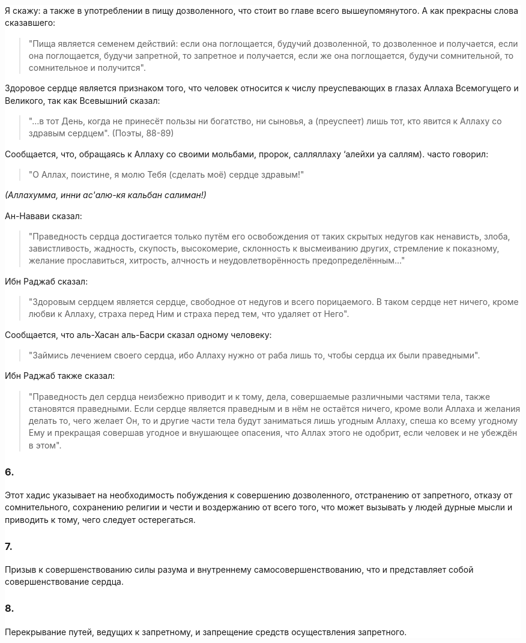Я скажу: а также в употреблении в пищу дозволенного, что стоит во главе всего вышеупомянутого. А как прекрасны слова сказавшего:

>"Пища является семенем действий: если она поглощается, будучий дозволенной, то дозволенное и получается, если она поглощается, будучи запретной, то запретное и получается, если же она поглощается, будучи сомнительной, то сомнительное и получится".

Здоровое сердце является признаком того, что человек относится к числу преуспевающих в глазах Аллаха Всемогущего и Великого, так как Всевышний сказал:

> "...в тот День, когда не принесёт пользы ни богатство, ни сыновья, а (преуспеет) лишь тот, кто явится к Аллаху со здравым сердцем". (Поэты, 88-89)

Сообщается, что, обращаясь к Аллаху со своими мольбами, пророк, салляллаху ‘алейхи уа саллям). часто говорил: 

>"О Аллах, поистине, я молю Тебя (сделать моё) сердце здравым!"

_(Аллахумма, инни ас'алю-кя кальбан салиман!)_

Ан-Навави сказал:

>"Праведность сердца достигается только путём его освобождения от таких скрытых недугов как ненависть, злоба, завистливость, жадность, скупость, высокомерие, склонность к высмеиванию других, стремление к показному, желание прославиться, хитрость, алчность и неудовлетворённость предопределённым..."

Ибн Раджаб сказал:

>"Здоровым сердцем является сердце, свободное от недугов и всего порицаемого. В таком сердце нет ничего, кроме любви к Аллаху, страха перед Ним и страха перед тем, что удаляет от Него".

Сообщается, что аль-Хасан аль-Басри сказал одному человеку:

>"Займись лечением своего сердца, ибо Аллаху нужно от раба лишь то, чтобы сердца их были праведными".

Ибн Раджаб также сказал:

>"Праведность дел сердца неизбежно приводит и к тому, дела, совершаемые различными частями тела, также становятся праведными. Если сердце является праведным и в нём не остаётся ничего, кроме воли Аллаха и желания делать то, чего желает Он, то и другие части тела будут заниматься лишь угодным Аллаху, спеша ко всему угодному Ему и прекращая совершав угодное и внушающее опасения, что Аллах этого не одобрит, если человек и не убеждён в этом".

### 6. 

Этот хадис указывает на необходимость побуждения к совершению дозволенного, отстранению от запретного, отказу от сомнительного, сохранению религии и чести и воздержанию от всего того, что может вызывать у людей дурные мысли и приводить к тому, чего следует остерегаться.

### 7.

Призыв к совершенствованию силы разума и внутреннему самосовершенствованию, что и представляет собой совершенствование сердца.

### 8. 

Перекрывание путей, ведущих к запретному, и запрещение средств осуществления запретного.